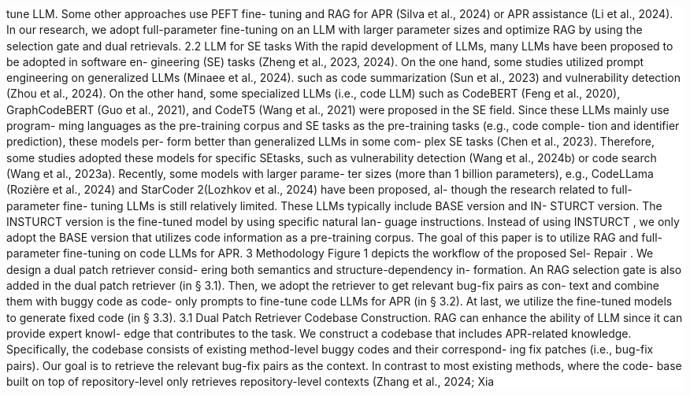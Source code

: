 tune LLM. Some other approaches use PEFT fine-
tuning and RAG for APR (Silva et al., 2024) or
APR assistance (Li et al., 2024). In our research,
we adopt full-parameter fine-tuning on an LLM
with larger parameter sizes and optimize RAG by
using the selection gate and dual retrievals.
2.2 LLM for SE tasks
With the rapid development of LLMs, many LLMs
have been proposed to be adopted in software en-
gineering (SE) tasks (Zheng et al., 2023, 2024).
On the one hand, some studies utilized prompt
engineering on generalized LLMs (Minaee et al.,
2024). such as code summarization (Sun et al.,
2023) and vulnerability detection (Zhou et al.,
2024). On the other hand, some specialized LLMs
(i.e., code LLM) such as CodeBERT (Feng et al.,
2020), GraphCodeBERT (Guo et al., 2021), and
CodeT5 (Wang et al., 2021) were proposed in the
SE field. Since these LLMs mainly use program-
ming languages as the pre-training corpus and SE
tasks as the pre-training tasks (e.g., code comple-
tion and identifier prediction), these models per-
form better than generalized LLMs in some com-
plex SE tasks (Chen et al., 2023). Therefore,
some studies adopted these models for specific SEtasks, such as vulnerability detection (Wang et al.,
2024b) or code search (Wang et al., 2023a).
Recently, some models with larger parame-
ter sizes (more than 1 billion parameters), e.g.,
CodeLLama (Rozière et al., 2024) and StarCoder
2(Lozhkov et al., 2024) have been proposed, al-
though the research related to full-parameter fine-
tuning LLMs is still relatively limited. These
LLMs typically include BASE version and IN-
STURCT version. The INSTURCT version is the
fine-tuned model by using specific natural lan-
guage instructions. Instead of using INSTURCT ,
we only adopt the BASE version that utilizes code
information as a pre-training corpus. The goal
of this paper is to utilize RAG and full-parameter
fine-tuning on code LLMs for APR.
3 Methodology
Figure 1 depicts the workflow of the proposed Sel-
Repair . We design a dual patch retriever consid-
ering both semantics and structure-dependency in-
formation. An RAG selection gate is also added in
the dual patch retriever (in § 3.1). Then, we adopt
the retriever to get relevant bug-fix pairs as con-
text and combine them with buggy code as code-
only prompts to fine-tune code LLMs for APR (in
§ 3.2). At last, we utilize the fine-tuned models to
generate fixed code (in § 3.3).
3.1 Dual Patch Retriever
Codebase Construction. RAG can enhance the
ability of LLM since it can provide expert knowl-
edge that contributes to the task. We construct
a codebase that includes APR-related knowledge.
Specifically, the codebase consists of existing
method-level buggy codes and their correspond-
ing fix patches (i.e., bug-fix pairs). Our goal is to
retrieve the relevant bug-fix pairs as the context. In
contrast to most existing methods, where the code-
base built on top of repository-level only retrieves
repository-level contexts (Zhang et al., 2024; Xia